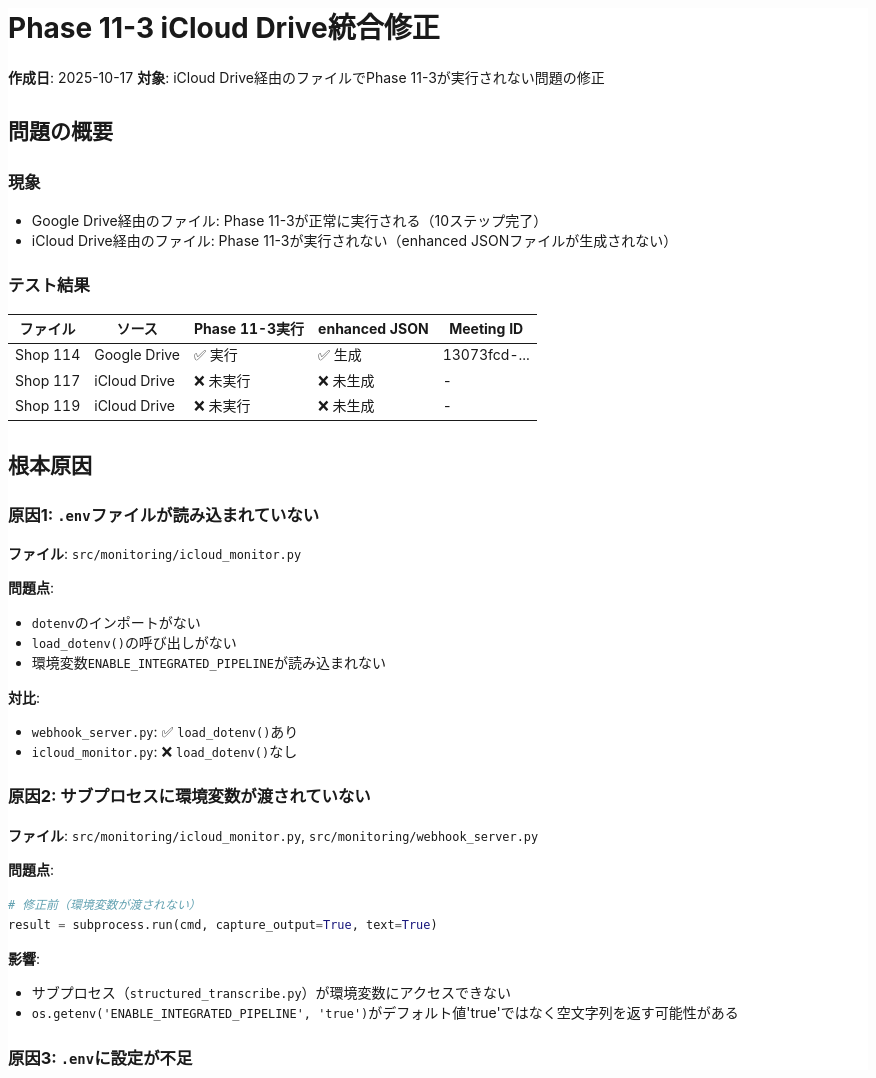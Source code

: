 # Phase 11-3 iCloud Drive統合修正

**作成日**: 2025-10-17
**対象**: iCloud Drive経由のファイルでPhase 11-3が実行されない問題の修正

## 問題の概要

### 現象
- Google Drive経由のファイル: Phase 11-3が正常に実行される（10ステップ完了）
- iCloud Drive経由のファイル: Phase 11-3が実行されない（enhanced JSONファイルが生成されない）

### テスト結果

| ファイル | ソース | Phase 11-3実行 | enhanced JSON | Meeting ID |
|---------|--------|--------------|--------------|-----------|
| Shop 114 | Google Drive | ✅ 実行 | ✅ 生成 | 13073fcd-... |
| Shop 117 | iCloud Drive | ❌ 未実行 | ❌ 未生成 | - |
| Shop 119 | iCloud Drive | ❌ 未実行 | ❌ 未生成 | - |

## 根本原因

### 原因1: `.env`ファイルが読み込まれていない

**ファイル**: `src/monitoring/icloud_monitor.py`

**問題点**:
- `dotenv`のインポートがない
- `load_dotenv()`の呼び出しがない
- 環境変数`ENABLE_INTEGRATED_PIPELINE`が読み込まれない

**対比**:
- `webhook_server.py`: ✅ `load_dotenv()`あり
- `icloud_monitor.py`: ❌ `load_dotenv()`なし

### 原因2: サブプロセスに環境変数が渡されていない

**ファイル**: `src/monitoring/icloud_monitor.py`, `src/monitoring/webhook_server.py`

**問題点**:
```python
# 修正前（環境変数が渡されない）
result = subprocess.run(cmd, capture_output=True, text=True)
```

**影響**:
- サブプロセス（`structured_transcribe.py`）が環境変数にアクセスできない
- `os.getenv('ENABLE_INTEGRATED_PIPELINE', 'true')`がデフォルト値'true'ではなく空文字列を返す可能性がある

### 原因3: `.env`に設定が不足

